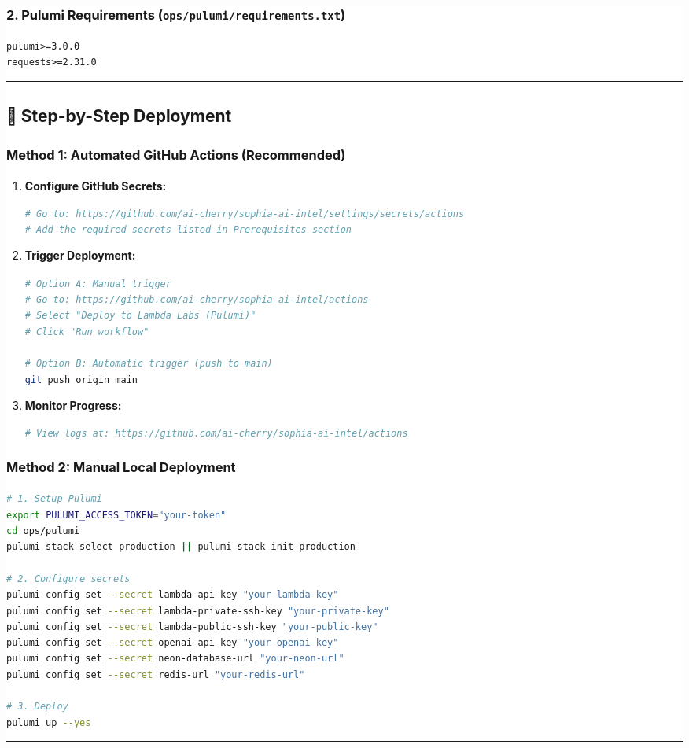 ### **2. Pulumi Requirements** (`ops/pulumi/requirements.txt`)

```txt
pulumi>=3.0.0
requests>=2.31.0
```

---

## 🚀 Step-by-Step Deployment

### **Method 1: Automated GitHub Actions (Recommended)**

1. **Configure GitHub Secrets:**
   ```bash
   # Go to: https://github.com/ai-cherry/sophia-ai-intel/settings/secrets/actions
   # Add the required secrets listed in Prerequisites section
   ```

2. **Trigger Deployment:**
   ```bash
   # Option A: Manual trigger
   # Go to: https://github.com/ai-cherry/sophia-ai-intel/actions
   # Select "Deploy to Lambda Labs (Pulumi)"
   # Click "Run workflow"
   
   # Option B: Automatic trigger (push to main)
   git push origin main
   ```

3. **Monitor Progress:**
   ```bash
   # View logs at: https://github.com/ai-cherry/sophia-ai-intel/actions
   ```

### **Method 2: Manual Local Deployment**

```bash
# 1. Setup Pulumi
export PULUMI_ACCESS_TOKEN="your-token"
cd ops/pulumi
pulumi stack select production || pulumi stack init production

# 2. Configure secrets
pulumi config set --secret lambda-api-key "your-lambda-key"
pulumi config set --secret lambda-private-ssh-key "your-private-key"
pulumi config set --secret lambda-public-ssh-key "your-public-key"
pulumi config set --secret openai-api-key "your-openai-key"
pulumi config set --secret neon-database-url "your-neon-url"
pulumi config set --secret redis-url "your-redis-url"

# 3. Deploy
pulumi up --yes
```

---